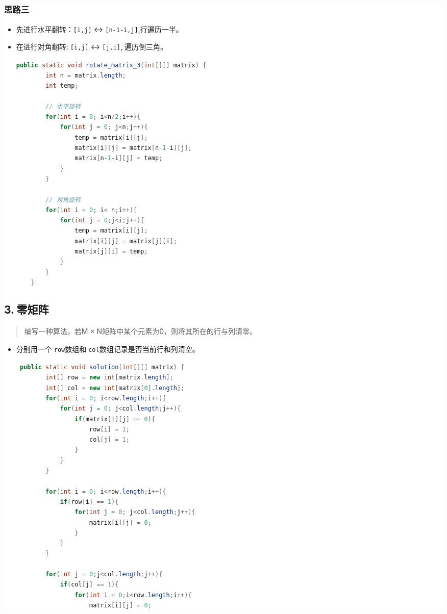 

### 思路三

- 先进行水平翻转：`[i,j]` <-> `[n-1-i,j]`,行遍历一半。

- 在进行对角翻转: `[i,j]` <-> `[j,i]`, 遍历倒三角。

  ```java
  public static void rotate_matrix_3(int[][] matrix) {
          int n = matrix.length;
          int temp;
  
          // 水平旋转
          for(int i = 0; i<n/2;i++){
              for(int j = 0; j<n;j++){
                  temp = matrix[i][j];
                  matrix[i][j] = matrix[n-1-i][j];
                  matrix[n-1-i][j] = temp; 
              }
          }
  
          // 对角旋转
          for(int i = 0; i< n;i++){
              for(int j = 0;j<i;j++){
                  temp = matrix[i][j];
                  matrix[i][j] = matrix[j][i];
                  matrix[j][i] = temp;
              }
          }                                     
      }
  ```

  



## 3. 零矩阵

> 编写一种算法，若M × N矩阵中某个元素为0，则将其所在的行与列清零。

- 分别用一个 `row`数组和 `col`数组记录是否当前行和列清空。

  ```java
   public static void solution(int[][] matrix) {
          int[] row = new int[matrix.length];
          int[] col = new int[matrix[0].length];
          for(int i = 0; i<row.length;i++){
              for(int j = 0; j<col.length;j++){
                  if(matrix[i][j] == 0){
                      row[i] = 1;
                      col[j] = 1;
                  }
              }
          }
                                 
          for(int i = 0; i<row.length;i++){
              if(row[i] == 1){
                  for(int j = 0; j<col.length;j++){
                      matrix[i][j] = 0;
                  }
              }
          }
  
          for(int j = 0;j<col.length;j++){
              if(col[j] == 1){
                  for(int i = 0;i<row.length;i++){
                      matrix[i][j] = 0;
  ```